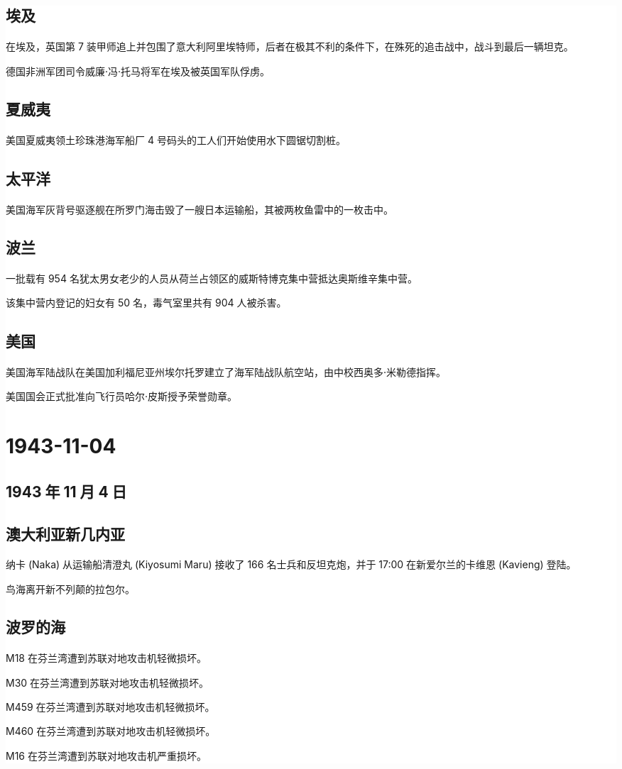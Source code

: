 ## 埃及

在埃及，英国第 7
装甲师追上并包围了意大利阿里埃特师，后者在极其不利的条件下，在殊死的追击战中，战斗到最后一辆坦克。

德国非洲军团司令威廉·冯·托马将军在埃及被英国军队俘虏。

## 夏威夷

美国夏威夷领土珍珠港海军船厂 4 号码头的工人们开始使用水下圆锯切割桩。

## 太平洋

美国海军灰背号驱逐舰在所罗门海击毁了一艘日本运输船，其被两枚鱼雷中的一枚击中。

## 波兰

一批载有 954
名犹太男女老少的人员从荷兰占领区的威斯特博克集中营抵达奥斯维辛集中营。

该集中营内登记的妇女有 50 名，毒气室里共有 904 人被杀害。

## 美国

美国海军陆战队在美国加利福尼亚州埃尔托罗建立了海军陆战队航空站，由中校西奥多·米勒德指挥。

美国国会正式批准向飞行员哈尔·皮斯授予荣誉勋章。



# 1943-11-04

## 1943 年 11 月 4 日

## 澳大利亚新几内亚

纳卡 (Naka) 从运输船清澄丸 (Kiyosumi Maru) 接收了 166
名士兵和反坦克炮，并于 17:00 在新爱尔兰的卡维恩 (Kavieng) 登陆。

鸟海离开新不列颠的拉包尔。

## 波罗的海

M18 在芬兰湾遭到苏联对地攻击机轻微损坏。

M30 在芬兰湾遭到苏联对地攻击机轻微损坏。

M459 在芬兰湾遭到苏联对地攻击机轻微损坏。

M460 在芬兰湾遭到苏联对地攻击机轻微损坏。

M16 在芬兰湾遭到苏联对地攻击机严重损坏。
